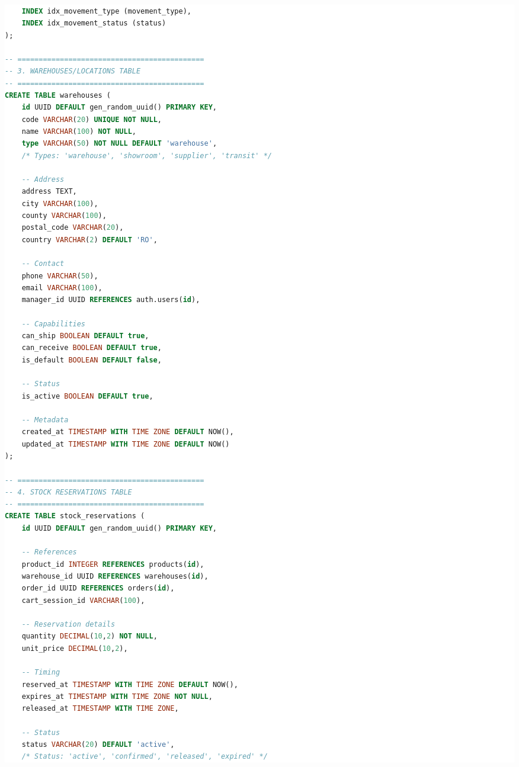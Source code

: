 ```sql
    INDEX idx_movement_type (movement_type),
    INDEX idx_movement_status (status)
);

-- ============================================
-- 3. WAREHOUSES/LOCATIONS TABLE
-- ============================================
CREATE TABLE warehouses (
    id UUID DEFAULT gen_random_uuid() PRIMARY KEY,
    code VARCHAR(20) UNIQUE NOT NULL,
    name VARCHAR(100) NOT NULL,
    type VARCHAR(50) NOT NULL DEFAULT 'warehouse',
    /* Types: 'warehouse', 'showroom', 'supplier', 'transit' */
    
    -- Address
    address TEXT,
    city VARCHAR(100),
    county VARCHAR(100),
    postal_code VARCHAR(20),
    country VARCHAR(2) DEFAULT 'RO',
    
    -- Contact
    phone VARCHAR(50),
    email VARCHAR(100),
    manager_id UUID REFERENCES auth.users(id),
    
    -- Capabilities
    can_ship BOOLEAN DEFAULT true,
    can_receive BOOLEAN DEFAULT true,
    is_default BOOLEAN DEFAULT false,
    
    -- Status
    is_active BOOLEAN DEFAULT true,
    
    -- Metadata
    created_at TIMESTAMP WITH TIME ZONE DEFAULT NOW(),
    updated_at TIMESTAMP WITH TIME ZONE DEFAULT NOW()
);

-- ============================================
-- 4. STOCK RESERVATIONS TABLE
-- ============================================
CREATE TABLE stock_reservations (
    id UUID DEFAULT gen_random_uuid() PRIMARY KEY,
    
    -- References
    product_id INTEGER REFERENCES products(id),
    warehouse_id UUID REFERENCES warehouses(id),
    order_id UUID REFERENCES orders(id),
    cart_session_id VARCHAR(100),
    
    -- Reservation details
    quantity DECIMAL(10,2) NOT NULL,
    unit_price DECIMAL(10,2),
    
    -- Timing
    reserved_at TIMESTAMP WITH TIME ZONE DEFAULT NOW(),
    expires_at TIMESTAMP WITH TIME ZONE NOT NULL,
    released_at TIMESTAMP WITH TIME ZONE,
    
    -- Status
    status VARCHAR(20) DEFAULT 'active',
    /* Status: 'active', 'confirmed', 'released', 'expired' */
```